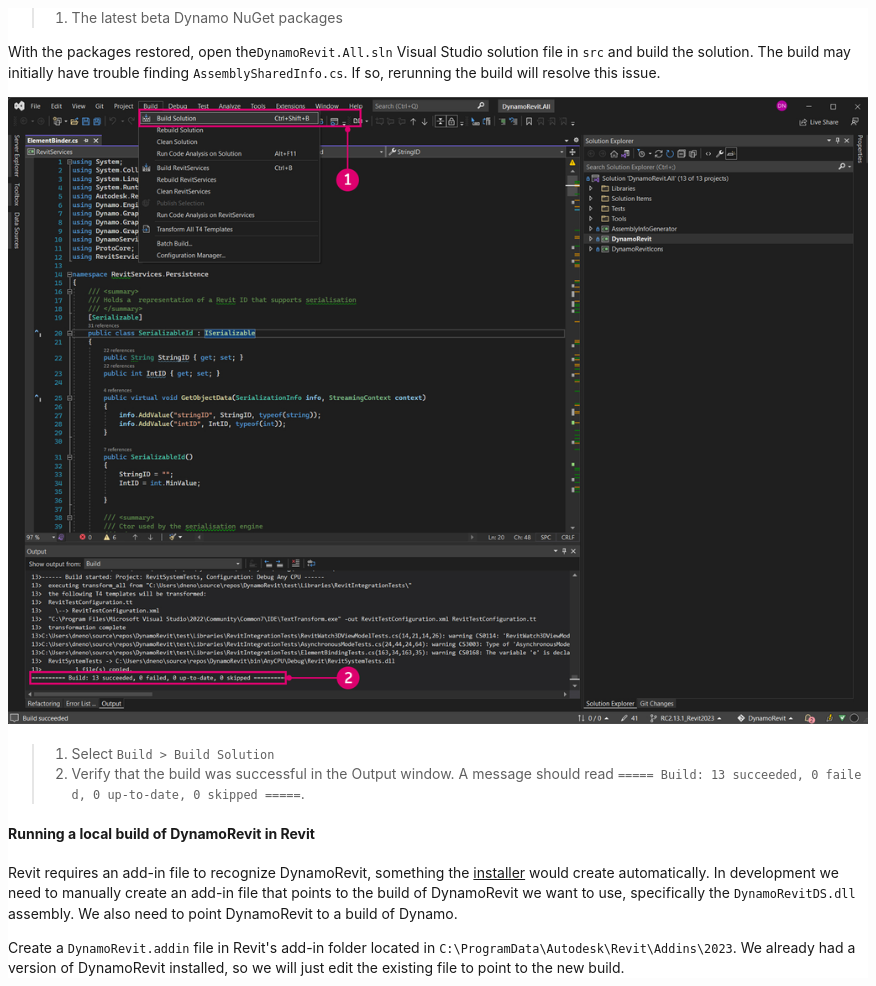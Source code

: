 > 1. The latest beta Dynamo NuGet packages

With the packages restored, open the`DynamoRevit.All.sln` Visual Studio solution file in `src` and build the solution. The build may initially have trouble finding `AssemblySharedInfo.cs`. If so, rerunning the build will resolve this issue.

![](../.gitbook/assets/vs-build-dynamorevit.jpg)

> 1. Select `Build > Build Solution`
> 2. Verify that the build was successful in the Output window. A message should read `===== Build: 13 succeeded, 0 failed, 0 up-to-date, 0 skipped =====`.

#### Running a local build of DynamoRevit in Revit <a href="#running-a-local-build-of-dynamorevit-in-revit" id="running-a-local-build-of-dynamorevit-in-revit"></a>

Revit requires an add-in file to recognize DynamoRevit, something the [installer](http://dynamobim.org/download/) would create automatically. In development we need to manually create an add-in file that points to the build of DynamoRevit we want to use, specifically the `DynamoRevitDS.dll` assembly. We also need to point DynamoRevit to a build of Dynamo.

Create a `DynamoRevit.addin` file in Revit's add-in folder located in `C:\ProgramData\Autodesk\Revit\Addins\2023`. We already had a version of DynamoRevit installed, so we will just edit the existing file to point to the new build.
